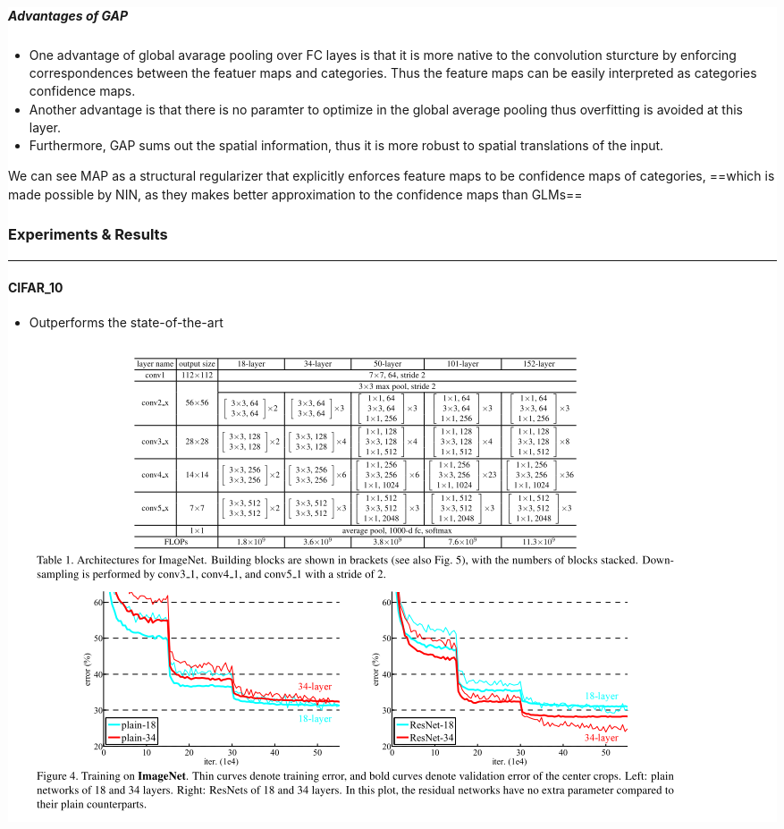 ##### Advantages of GAP

- One advantage of global avarage pooling over FC layes is that it is more native to the convolution sturcture by enforcing correspondences between the featuer maps and categories. Thus the feature maps can be easily interpreted as categories confidence maps.
- Another advantage is that there is no paramter to optimize in the global average pooling thus overfitting is avoided at this layer.
- Furthermore, GAP sums out the spatial information, thus it is more robust to spatial translations of the input.

We can see MAP as a structural regularizer that explicitly enforces feature maps to be confidence maps of categories, ==which is made possible by NIN, as they makes better approximation to the confidence maps than GLMs==





### Experiments & Results

------

#### CIFAR_10

- Outperforms the state-of-the-art

  ![4](./res/4.png)
